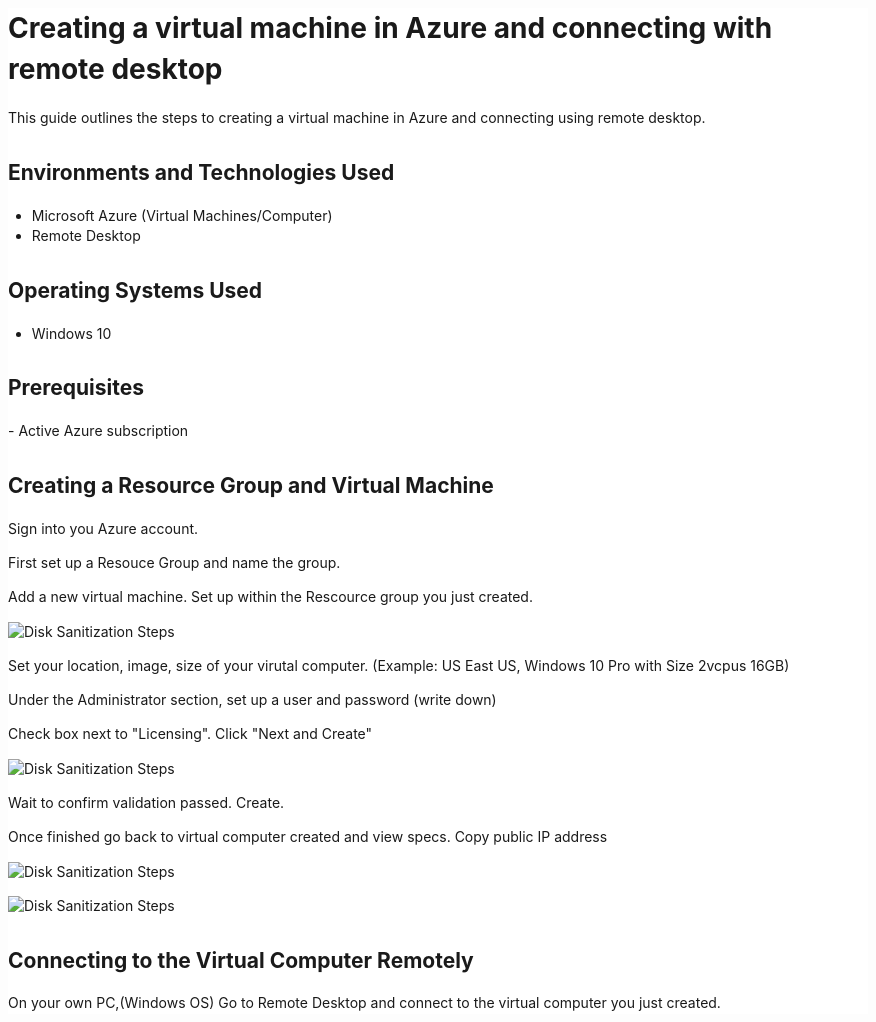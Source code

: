 <h1>Creating a virtual machine in Azure and connecting with remote desktop</h1>
This guide outlines the steps to creating a virtual machine in Azure and connecting using remote desktop.<br />


<h2>Environments and Technologies Used</h2>

- Microsoft Azure (Virtual Machines/Computer)
- Remote Desktop

<h2>Operating Systems Used </h2>

- Windows 10</b> 

<h2>Prerequisites</h2>
- Active Azure subscription

<h2>Creating a Resource Group and Virtual Machine</h2>

<p>
  <p>
    
Sign into you Azure account. 
    <p>First set up a Resouce Group and name the group. 
<p>
  Add a new virtual machine. Set up within the Rescource group you just created. 
<p>
  <img src="https://i.imgur.com/mXKM6Si.png" height="80%" width="80%" alt="Disk Sanitization Steps"/>
<p>
  <p>
    
Set your location, image, size of your virutal computer. (Example: US East US, Windows 10 Pro with Size 2vcpus 16GB)
    <p>
      Under the Administrator section, set up a user and password (write down) 
<P>
Check box next to "Licensing". Click "Next and Create" 
<p>
<img src="https://i.imgur.com/SWOULz8.png" height="80%" width="80%" alt="Disk Sanitization Steps"/>
  <p>
    <p>
      
Wait to confirm validation passed. Create.
      <p>
        Once finished go back to virtual computer created and view specs. Copy public IP address
      <p>
<img src="https://i.imgur.com/hPgVDNR.png" height="80%" width="80%" alt="Disk Sanitization Steps"/> 
        <p>
          <p>
<img src="https://i.imgur.com/Z2sjDuF.png" height="80%" width="80%" alt="Disk Sanitization Steps"/> 
            <p>
              <p>
            
<h2>Connecting to the Virtual Computer Remotely</h2>
            <p>
          <p>
On your own PC,(Windows OS) Go to Remote Desktop and connect to the virtual computer you just created.
                    <p>
                      